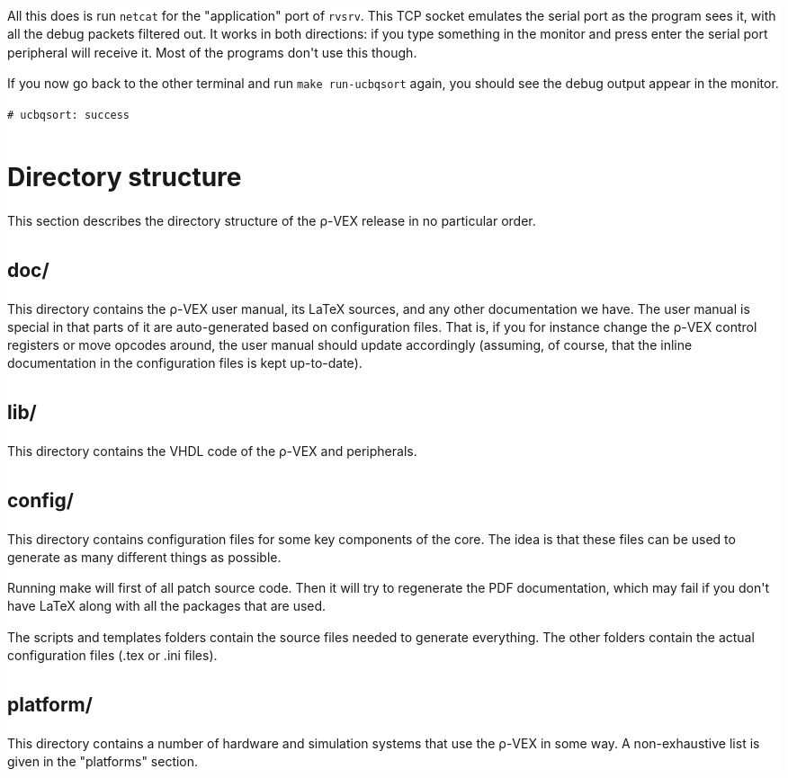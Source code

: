 All this does is run `netcat` for the "application" port of `rvsrv`. This TCP
socket emulates the serial port as the program sees it, with all the debug
packets filtered out. It works in both directions: if you type something in the
monitor and press enter the serial port peripheral will receive it. Most of the
programs don't use this though.

If you now go back to the other terminal and run `make run-ucbqsort` again, you
should see the debug output appear in the monitor.

    # ucbqsort: success


Directory structure
===================

This section describes the directory structure of the ρ-VEX release in no
particular order.


doc/
----

This directory contains the ρ-VEX user manual, its LaTeX sources, and any other
documentation we have. The user manual is special in that parts of it are
auto-generated based on configuration files. That is, if you for instance change
the ρ-VEX control registers or move opcodes around, the user manual should
update accordingly (assuming, of course, that the inline documentation in the
configuration files is kept up-to-date).


lib/
----

This directory contains the VHDL code of the ρ-VEX and peripherals.


config/
-------

This directory contains configuration files for some key components of the core.
The idea is that these files can be used to generate as many different things as
possible.

Running make will first of all patch source code. Then it will try to regenerate
the PDF documentation, which may fail if you don't have LaTeX along with all the
packages that are used.

The scripts and templates folders contain the source files needed to generate
everything. The other folders contain the actual configuration files (.tex or
.ini files).


platform/
---------

This directory contains a number of hardware and simulation systems that use the
ρ-VEX in some way. A non-exhaustive list is given in the "platforms" section.
